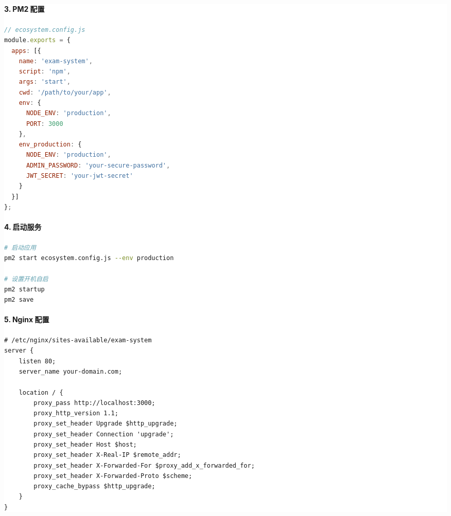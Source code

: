 #### 3. PM2 配置

```javascript
// ecosystem.config.js
module.exports = {
  apps: [{
    name: 'exam-system',
    script: 'npm',
    args: 'start',
    cwd: '/path/to/your/app',
    env: {
      NODE_ENV: 'production',
      PORT: 3000
    },
    env_production: {
      NODE_ENV: 'production',
      ADMIN_PASSWORD: 'your-secure-password',
      JWT_SECRET: 'your-jwt-secret'
    }
  }]
};
```

#### 4. 启动服务

```bash
# 启动应用
pm2 start ecosystem.config.js --env production

# 设置开机自启
pm2 startup
pm2 save
```

#### 5. Nginx 配置

```nginx
# /etc/nginx/sites-available/exam-system
server {
    listen 80;
    server_name your-domain.com;

    location / {
        proxy_pass http://localhost:3000;
        proxy_http_version 1.1;
        proxy_set_header Upgrade $http_upgrade;
        proxy_set_header Connection 'upgrade';
        proxy_set_header Host $host;
        proxy_set_header X-Real-IP $remote_addr;
        proxy_set_header X-Forwarded-For $proxy_add_x_forwarded_for;
        proxy_set_header X-Forwarded-Proto $scheme;
        proxy_cache_bypass $http_upgrade;
    }
}
```
